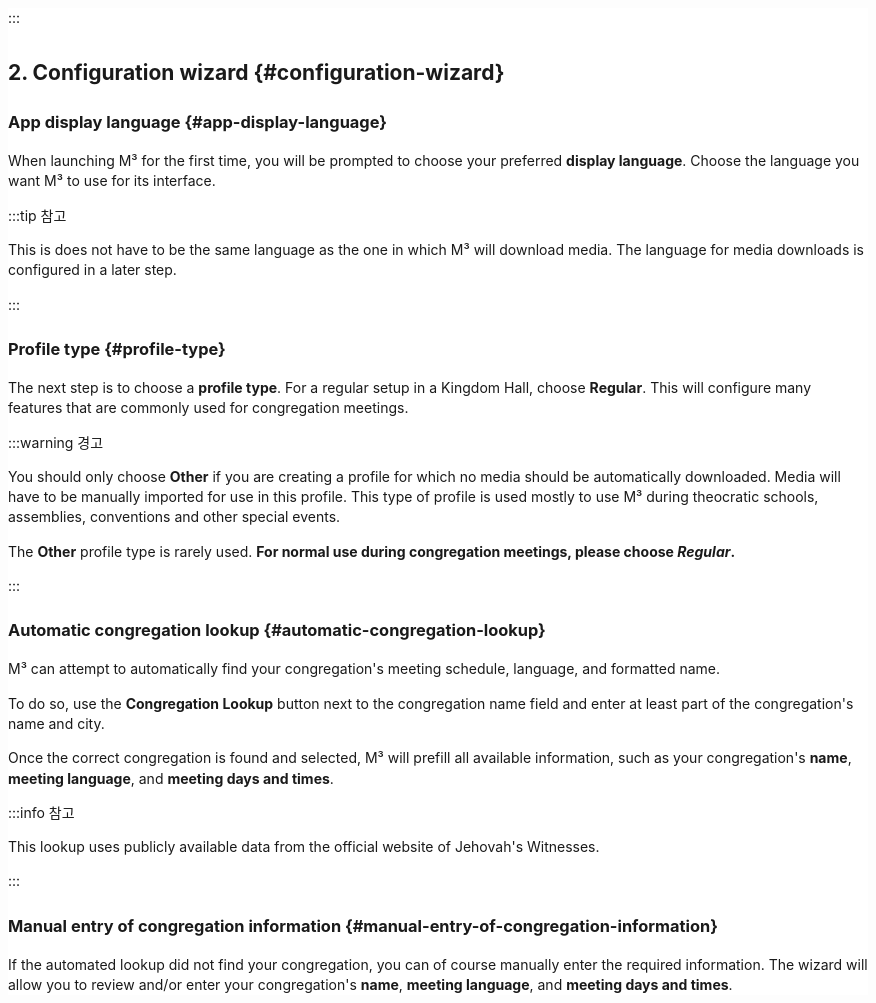 :::

## 2. Configuration wizard {#configuration-wizard}

### App display language {#app-display-language}

When launching M³ for the first time, you will be prompted to choose your preferred **display language**. Choose the language you want M³ to use for its interface.

:::tip 참고

This is does not have to be the same language as the one in which M³ will download media. The language for media downloads is configured in a later step.

:::

### Profile type {#profile-type}

The next step is to choose a **profile type**. For a regular setup in a Kingdom Hall, choose **Regular**. This will configure many features that are commonly used for congregation meetings.

:::warning 경고

You should only choose **Other** if you are creating a profile for which no media should be automatically downloaded. Media will have to be manually imported for use in this profile. This type of profile is used mostly to use M³ during theocratic schools, assemblies, conventions and other special events.

The **Other** profile type is rarely used. **For normal use during congregation meetings, please choose _Regular_.**

:::

### Automatic congregation lookup {#automatic-congregation-lookup}

M³ can attempt to automatically find your congregation's meeting schedule, language, and formatted name.

To do so, use the **Congregation Lookup** button next to the congregation name field and enter at least part of the congregation's name and city.

Once the correct congregation is found and selected, M³ will prefill all available information, such as your congregation's **name**, **meeting language**, and **meeting days and times**.

:::info 참고

This lookup uses publicly available data from the official website of Jehovah's Witnesses.

:::

### Manual entry of congregation information {#manual-entry-of-congregation-information}

If the automated lookup did not find your congregation, you can of course manually enter the required information. The wizard will allow you to review and/or enter your congregation's **name**, **meeting language**, and **meeting days and times**.
